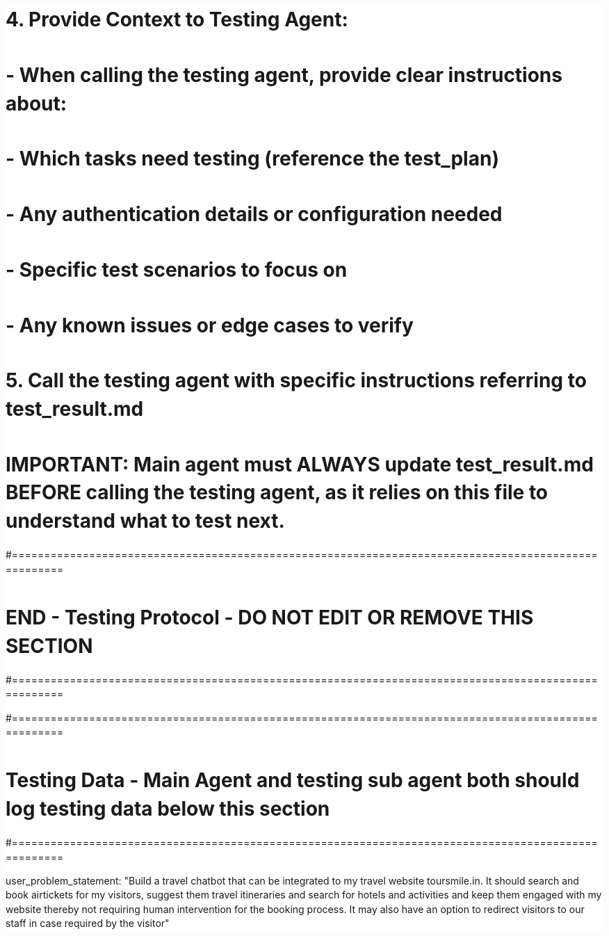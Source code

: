 #
# 4. Provide Context to Testing Agent:
#    - When calling the testing agent, provide clear instructions about:
#      - Which tasks need testing (reference the test_plan)
#      - Any authentication details or configuration needed
#      - Specific test scenarios to focus on
#      - Any known issues or edge cases to verify
#
# 5. Call the testing agent with specific instructions referring to test_result.md
#
# IMPORTANT: Main agent must ALWAYS update test_result.md BEFORE calling the testing agent, as it relies on this file to understand what to test next.

#====================================================================================================
# END - Testing Protocol - DO NOT EDIT OR REMOVE THIS SECTION
#====================================================================================================



#====================================================================================================
# Testing Data - Main Agent and testing sub agent both should log testing data below this section
#====================================================================================================

user_problem_statement: "Build a travel chatbot that can be integrated to my travel website toursmile.in. It should search and book airtickets for my visitors, suggest them travel itineraries and search for hotels and activities and keep them engaged with my website thereby not requiring human intervention for the booking process. It may also have an option to redirect visitors to our staff in case required by the visitor"
